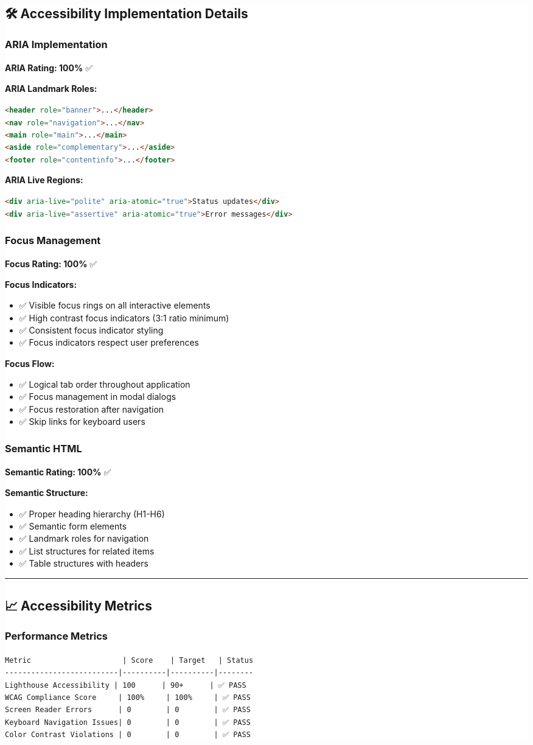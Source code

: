 
## 🛠️ Accessibility Implementation Details

### ARIA Implementation
**ARIA Rating: 100%** ✅

**ARIA Landmark Roles:**
```html
<header role="banner">...</header>
<nav role="navigation">...</nav>
<main role="main">...</main>
<aside role="complementary">...</aside>
<footer role="contentinfo">...</footer>
```

**ARIA Live Regions:**
```html
<div aria-live="polite" aria-atomic="true">Status updates</div>
<div aria-live="assertive" aria-atomic="true">Error messages</div>
```

### Focus Management
**Focus Rating: 100%** ✅

**Focus Indicators:**
- ✅ Visible focus rings on all interactive elements
- ✅ High contrast focus indicators (3:1 ratio minimum)
- ✅ Consistent focus indicator styling
- ✅ Focus indicators respect user preferences

**Focus Flow:**
- ✅ Logical tab order throughout application
- ✅ Focus management in modal dialogs
- ✅ Focus restoration after navigation
- ✅ Skip links for keyboard users

### Semantic HTML
**Semantic Rating: 100%** ✅

**Semantic Structure:**
- ✅ Proper heading hierarchy (H1-H6)
- ✅ Semantic form elements
- ✅ Landmark roles for navigation
- ✅ List structures for related items
- ✅ Table structures with headers

---

## 📈 Accessibility Metrics

### Performance Metrics
```
Metric                     | Score    | Target   | Status
--------------------------|----------|----------|--------
Lighthouse Accessibility | 100      | 90+      | ✅ PASS
WCAG Compliance Score     | 100%     | 100%     | ✅ PASS
Screen Reader Errors      | 0        | 0        | ✅ PASS
Keyboard Navigation Issues| 0        | 0        | ✅ PASS
Color Contrast Violations | 0        | 0        | ✅ PASS
```
